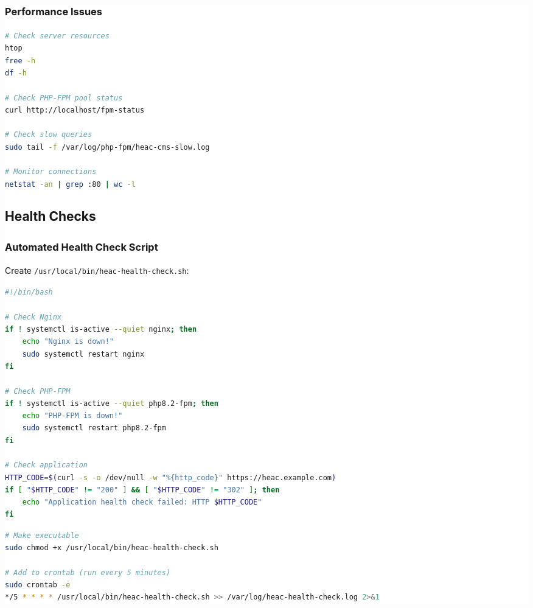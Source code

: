 ### Performance Issues

```bash
# Check server resources
htop
free -h
df -h

# Check PHP-FPM pool status
curl http://localhost/fpm-status

# Check slow queries
sudo tail -f /var/log/php-fpm/heac-cms-slow.log

# Monitor connections
netstat -an | grep :80 | wc -l
```

## Health Checks

### Automated Health Check Script

Create `/usr/local/bin/heac-health-check.sh`:

```bash
#!/bin/bash

# Check Nginx
if ! systemctl is-active --quiet nginx; then
    echo "Nginx is down!"
    sudo systemctl restart nginx
fi

# Check PHP-FPM
if ! systemctl is-active --quiet php8.2-fpm; then
    echo "PHP-FPM is down!"
    sudo systemctl restart php8.2-fpm
fi

# Check application
HTTP_CODE=$(curl -s -o /dev/null -w "%{http_code}" https://heac.example.com)
if [ "$HTTP_CODE" != "200" ] && [ "$HTTP_CODE" != "302" ]; then
    echo "Application health check failed: HTTP $HTTP_CODE"
fi
```

```bash
# Make executable
sudo chmod +x /usr/local/bin/heac-health-check.sh

# Add to crontab (run every 5 minutes)
sudo crontab -e
*/5 * * * * /usr/local/bin/heac-health-check.sh >> /var/log/heac-health-check.log 2>&1
```
